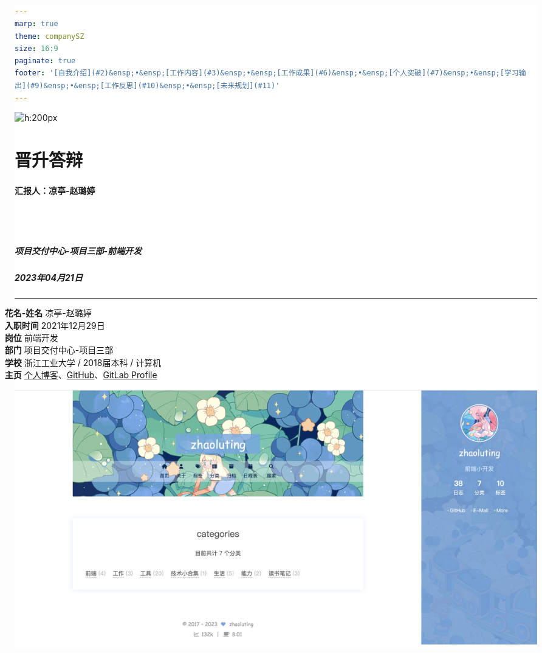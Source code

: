 ```yaml
---
marp: true
theme: companySZ
size: 16:9
paginate: true
footer: '[自我介绍](#2)&ensp;•&ensp;[工作内容](#3)&ensp;•&ensp;[工作成果](#6)&ensp;•&ensp;[个人突破](#7)&ensp;•&ensp;[学习输出](#9)&ensp;•&ensp;[工作反思](#10)&ensp;•&ensp;[未来规划](#11)'
---
```




![h:200px](../../../images/companySZ/logo_0.png)
# 晋升答辩
#### 汇报人：凉亭-赵璐婷
<br/><br/>
##### 项目交付中心-项目三部-前端开发
##### 2023年04月21日

---

<style scoped>
ul {
  margin-left: -40px;
}
</style>




- **花名-姓名** 凉亭-赵璐婷
- **入职时间** 2021年12月29日
- **岗位** 前端开发
- **部门** 项目交付中心-项目三部
- **学校** 浙江工业大学 / 2018届本科 / 计算机
- **主页** [个人博客](https://zhaoluting.github.io/)、[GitHub](https://github.com/zhaoluting)、[GitLab Profile](http://192.168.5.166/liangting)

![w:450px](./pics/blog_1.png)
